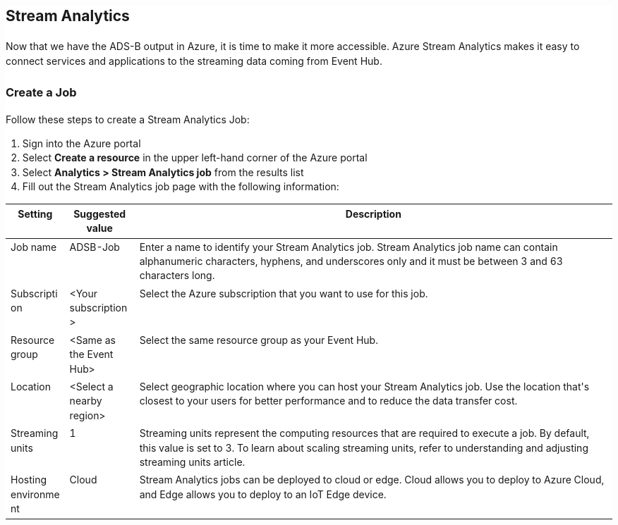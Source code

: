  ## Stream Analytics

 Now that we have the ADS-B output in Azure, it is time to make it more accessible. Azure Stream Analytics makes it easy to connect services and applications to the streaming data coming from Event Hub. 

### Create a Job

 Follow these steps to create a Stream Analytics Job:
 1. Sign into the Azure portal
 2. Select **Create a resource** in the upper left-hand corner of the Azure portal
 3. Select **Analytics > Stream Analytics job** from the results list
 4. Fill out the Stream Analytics job page with the following information:


|Setting	|Suggested value	|Description|
|-----------|-------------------|-----------|
|Job name	|ADSB-Job	|Enter a name to identify your Stream Analytics job. Stream Analytics job name can contain alphanumeric characters, hyphens, and underscores only and it must be between 3 and 63 characters long.|
|Subscription|	\<Your subscription\>	|Select the Azure subscription that you want to use for this job.|
|Resource group|	\<Same as the Event Hub\>|	Select the same resource group as your Event Hub.|
|Location	|\<Select a nearby region\>|	Select geographic location where you can host your Stream Analytics job. Use the location that's closest to your users for better performance and to reduce the data transfer cost.|
Streaming units|	1	|Streaming units represent the computing resources that are required to execute a job. By default, this value is set to 3. To learn about scaling streaming units, refer to understanding and adjusting streaming units article.|
|Hosting environment|	Cloud	|Stream Analytics jobs can be deployed to cloud or edge. Cloud allows you to deploy to Azure Cloud, and Edge allows you to deploy to an IoT Edge device.|
